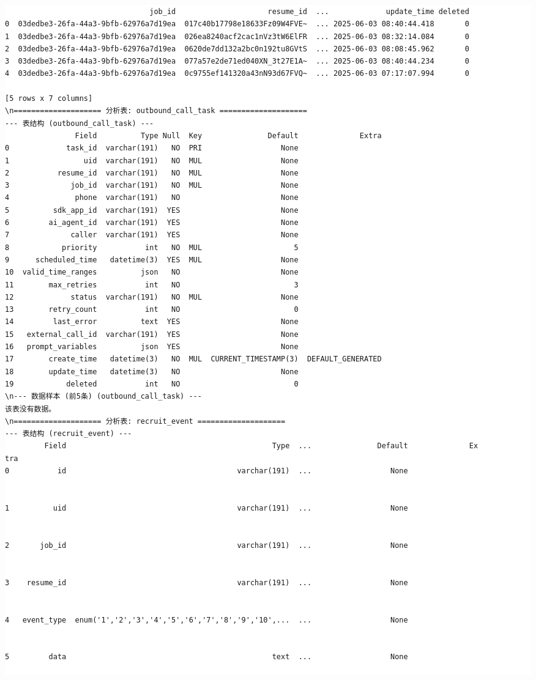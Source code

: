 ```
                                 job_id                     resume_id  ...             update_time deleted
0  03dedbe3-26fa-44a3-9bfb-62976a7d19ea  017c40b17798e18633Fz09W4FVE~  ... 2025-06-03 08:40:44.418       0
1  03dedbe3-26fa-44a3-9bfb-62976a7d19ea  026ea8240acf2cac1nVz3tW6ElFR  ... 2025-06-03 08:32:14.084       0
2  03dedbe3-26fa-44a3-9bfb-62976a7d19ea  0620de7dd132a2bc0n192tu8GVtS  ... 2025-06-03 08:08:45.962       0
3  03dedbe3-26fa-44a3-9bfb-62976a7d19ea  077a57e2de71ed040XN_3t27E1A~  ... 2025-06-03 08:40:44.234       0
4  03dedbe3-26fa-44a3-9bfb-62976a7d19ea  0c9755ef141320a43nN93d67FVQ~  ... 2025-06-03 07:17:07.994       0

[5 rows x 7 columns]
\n==================== 分析表: outbound_call_task ====================
--- 表结构 (outbound_call_task) ---
                Field          Type Null  Key               Default              Extra
0             task_id  varchar(191)   NO  PRI                  None                   
1                 uid  varchar(191)   NO  MUL                  None                   
2           resume_id  varchar(191)   NO  MUL                  None                   
3              job_id  varchar(191)   NO  MUL                  None                   
4               phone  varchar(191)   NO                       None                   
5          sdk_app_id  varchar(191)  YES                       None                   
6         ai_agent_id  varchar(191)  YES                       None                   
7              caller  varchar(191)  YES                       None                   
8            priority           int   NO  MUL                     5                   
9      scheduled_time   datetime(3)  YES  MUL                  None                   
10  valid_time_ranges          json   NO                       None                   
11        max_retries           int   NO                          3                   
12             status  varchar(191)   NO  MUL                  None                   
13        retry_count           int   NO                          0                   
14         last_error          text  YES                       None                   
15   external_call_id  varchar(191)  YES                       None                   
16   prompt_variables          json  YES                       None                   
17        create_time   datetime(3)   NO  MUL  CURRENT_TIMESTAMP(3)  DEFAULT_GENERATED
18        update_time   datetime(3)   NO                       None                   
19            deleted           int   NO                          0                   
\n--- 数据样本 (前5条) (outbound_call_task) ---
该表没有数据。
\n==================== 分析表: recruit_event ====================
--- 表结构 (recruit_event) ---
         Field                                               Type  ...               Default              Ex
tra
0           id                                       varchar(191)  ...                  None


1          uid                                       varchar(191)  ...                  None


2       job_id                                       varchar(191)  ...                  None


3    resume_id                                       varchar(191)  ...                  None


4   event_type  enum('1','2','3','4','5','6','7','8','9','10',...  ...                  None


5         data                                               text  ...                  None


```